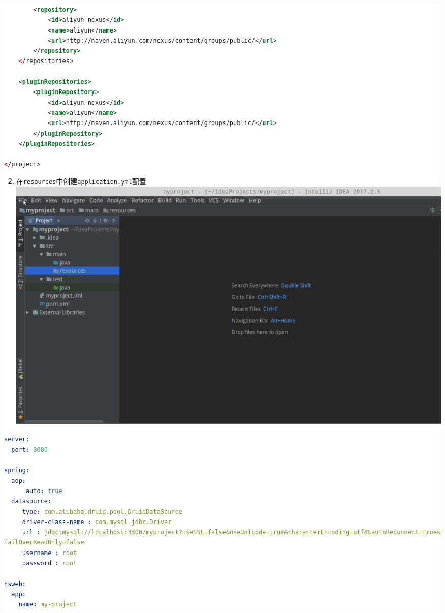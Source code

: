 ```xml
        <repository>
            <id>aliyun-nexus</id>
            <name>aliyun</name>
            <url>http://maven.aliyun.com/nexus/content/groups/public/</url>
        </repository>
    </repositories>

    <pluginRepositories>
        <pluginRepository>
            <id>aliyun-nexus</id>
            <name>aliyun</name>
            <url>http://maven.aliyun.com/nexus/content/groups/public/</url>
        </pluginRepository>
    </pluginRepositories>
    
</project>
```

2. 在`resources`中创建`application.yml`配置
![application.yml](./img/create-application-yml.gif "application.yml")


```yaml
server:
  port: 8080

spring:
  aop:
      auto: true
  datasource:
     type: com.alibaba.druid.pool.DruidDataSource
     driver-class-name : com.mysql.jdbc.Driver
     url : jdbc:mysql://localhost:3306/myproject?useSSL=false&useUnicode=true&characterEncoding=utf8&autoReconnect=true&failOverReadOnly=false
     username : root
     password : root

hsweb:
  app:
    name: my-project
```